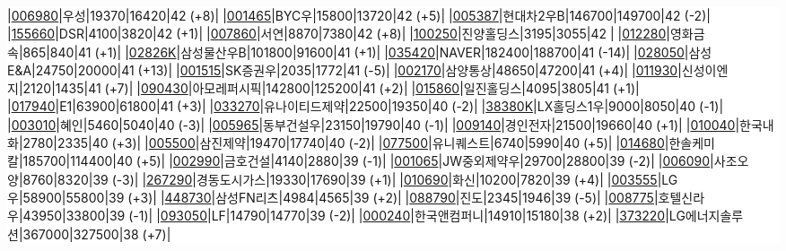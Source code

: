 |[006980](https://finance.daum.net/quotes/A006980)|우성|19370|16420|42 (+8)|
|[001465](https://finance.daum.net/quotes/A001465)|BYC우|15800|13720|42 (+5)|
|[005387](https://finance.daum.net/quotes/A005387)|현대차2우B|146700|149700|42 (-2)|
|[155660](https://finance.daum.net/quotes/A155660)|DSR|4100|3820|42 (+1)|
|[007860](https://finance.daum.net/quotes/A007860)|서연|8870|7380|42 (+8)|
|[100250](https://finance.daum.net/quotes/A100250)|진양홀딩스|3195|3055|42 |
|[012280](https://finance.daum.net/quotes/A012280)|영화금속|865|840|41 (+1)|
|[02826K](https://finance.daum.net/quotes/A02826K)|삼성물산우B|101800|91600|41 (+1)|
|[035420](https://finance.daum.net/quotes/A035420)|NAVER|182400|188700|41 (-14)|
|[028050](https://finance.daum.net/quotes/A028050)|삼성E&A|24750|20000|41 (+13)|
|[001515](https://finance.daum.net/quotes/A001515)|SK증권우|2035|1772|41 (-5)|
|[002170](https://finance.daum.net/quotes/A002170)|삼양통상|48650|47200|41 (+4)|
|[011930](https://finance.daum.net/quotes/A011930)|신성이엔지|2120|1435|41 (+7)|
|[090430](https://finance.daum.net/quotes/A090430)|아모레퍼시픽|142800|125200|41 (+2)|
|[015860](https://finance.daum.net/quotes/A015860)|일진홀딩스|4095|3805|41 (+1)|
|[017940](https://finance.daum.net/quotes/A017940)|E1|63900|61800|41 (+3)|
|[033270](https://finance.daum.net/quotes/A033270)|유나이티드제약|22500|19350|40 (-2)|
|[38380K](https://finance.daum.net/quotes/A38380K)|LX홀딩스1우|9000|8050|40 (-1)|
|[003010](https://finance.daum.net/quotes/A003010)|혜인|5460|5040|40 (-3)|
|[005965](https://finance.daum.net/quotes/A005965)|동부건설우|23150|19790|40 (-1)|
|[009140](https://finance.daum.net/quotes/A009140)|경인전자|21500|19660|40 (+1)|
|[010040](https://finance.daum.net/quotes/A010040)|한국내화|2780|2335|40 (+3)|
|[005500](https://finance.daum.net/quotes/A005500)|삼진제약|19470|17740|40 (-2)|
|[077500](https://finance.daum.net/quotes/A077500)|유니퀘스트|6740|5990|40 (+5)|
|[014680](https://finance.daum.net/quotes/A014680)|한솔케미칼|185700|114400|40 (+5)|
|[002990](https://finance.daum.net/quotes/A002990)|금호건설|4140|2880|39 (-1)|
|[001065](https://finance.daum.net/quotes/A001065)|JW중외제약우|29700|28800|39 (-2)|
|[006090](https://finance.daum.net/quotes/A006090)|사조오양|8760|8320|39 (-3)|
|[267290](https://finance.daum.net/quotes/A267290)|경동도시가스|19330|17690|39 (+1)|
|[010690](https://finance.daum.net/quotes/A010690)|화신|10200|7820|39 (+4)|
|[003555](https://finance.daum.net/quotes/A003555)|LG우|58900|55800|39 (+3)|
|[448730](https://finance.daum.net/quotes/A448730)|삼성FN리츠|4984|4565|39 (+2)|
|[088790](https://finance.daum.net/quotes/A088790)|진도|2345|1946|39 (-5)|
|[008775](https://finance.daum.net/quotes/A008775)|호텔신라우|43950|33800|39 (-1)|
|[093050](https://finance.daum.net/quotes/A093050)|LF|14790|14770|39 (-2)|
|[000240](https://finance.daum.net/quotes/A000240)|한국앤컴퍼니|14910|15180|38 (+2)|
|[373220](https://finance.daum.net/quotes/A373220)|LG에너지솔루션|367000|327500|38 (+7)|